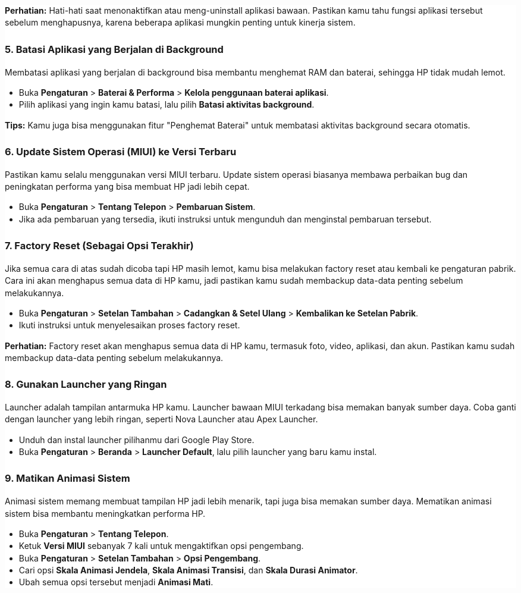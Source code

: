 **Perhatian:** Hati-hati saat menonaktifkan atau meng-uninstall aplikasi bawaan. Pastikan kamu tahu fungsi aplikasi tersebut sebelum menghapusnya, karena beberapa aplikasi mungkin penting untuk kinerja sistem.

### 5\. Batasi Aplikasi yang Berjalan di Background

Membatasi aplikasi yang berjalan di background bisa membantu menghemat RAM dan baterai, sehingga HP tidak mudah lemot.

- Buka **Pengaturan** > **Baterai & Performa** > **Kelola penggunaan baterai aplikasi**.
- Pilih aplikasi yang ingin kamu batasi, lalu pilih **Batasi aktivitas background**.

**Tips:** Kamu juga bisa menggunakan fitur "Penghemat Baterai" untuk membatasi aktivitas background secara otomatis.

### 6\. Update Sistem Operasi (MIUI) ke Versi Terbaru

Pastikan kamu selalu menggunakan versi MIUI terbaru. Update sistem operasi biasanya membawa perbaikan bug dan peningkatan performa yang bisa membuat HP jadi lebih cepat.

- Buka **Pengaturan** > **Tentang Telepon** > **Pembaruan Sistem**.
- Jika ada pembaruan yang tersedia, ikuti instruksi untuk mengunduh dan menginstal pembaruan tersebut.

### 7\. Factory Reset (Sebagai Opsi Terakhir)

Jika semua cara di atas sudah dicoba tapi HP masih lemot, kamu bisa melakukan factory reset atau kembali ke pengaturan pabrik. Cara ini akan menghapus semua data di HP kamu, jadi pastikan kamu sudah membackup data-data penting sebelum melakukannya.

- Buka **Pengaturan** > **Setelan Tambahan** > **Cadangkan & Setel Ulang** > **Kembalikan ke Setelan Pabrik**.
- Ikuti instruksi untuk menyelesaikan proses factory reset.

**Perhatian:** Factory reset akan menghapus semua data di HP kamu, termasuk foto, video, aplikasi, dan akun. Pastikan kamu sudah membackup data-data penting sebelum melakukannya.

### 8\. Gunakan Launcher yang Ringan

Launcher adalah tampilan antarmuka HP kamu. Launcher bawaan MIUI terkadang bisa memakan banyak sumber daya. Coba ganti dengan launcher yang lebih ringan, seperti Nova Launcher atau Apex Launcher.

- Unduh dan instal launcher pilihanmu dari Google Play Store.
- Buka **Pengaturan** > **Beranda** > **Launcher Default**, lalu pilih launcher yang baru kamu instal.

### 9\. Matikan Animasi Sistem

Animasi sistem memang membuat tampilan HP jadi lebih menarik, tapi juga bisa memakan sumber daya. Mematikan animasi sistem bisa membantu meningkatkan performa HP.

- Buka **Pengaturan** > **Tentang Telepon**.
- Ketuk **Versi MIUI** sebanyak 7 kali untuk mengaktifkan opsi pengembang.
- Buka **Pengaturan** > **Setelan Tambahan** > **Opsi Pengembang**.
- Cari opsi **Skala Animasi Jendela**, **Skala Animasi Transisi**, dan **Skala Durasi Animator**.
- Ubah semua opsi tersebut menjadi **Animasi Mati**.
